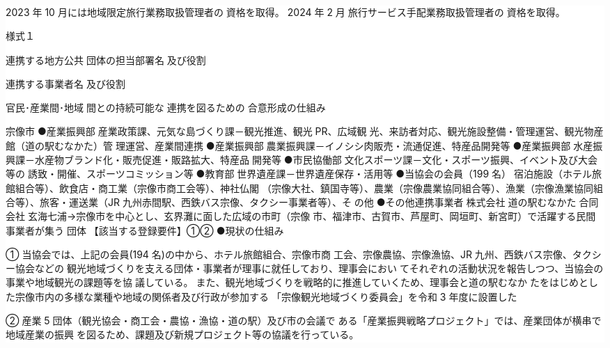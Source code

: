 2023 年 10 月には地域限定旅行業務取扱管理者の
資格を取得。
2024 年 2 月  旅行サービス手配業務取扱管理者の
資格を取得。

様式１

連携する地方公共
団体の担当部署名
及び役割

連携する事業者名
及び役割

官民･産業間･地域
間との持続可能な
連携を図るための
合意形成の仕組み

宗像市
●産業振興部  産業政策課、元気な島づくり課－観光推進、観光 PR、広域観
光、来訪者対応、観光施設整備・管理運営、観光物産館（道の駅むなかた）管
理運営、産業間連携
●産業振興部  農業振興課－イノシシ肉販売・流通促進、特産品開発等
●産業振興部  水産振興課－水産物ブランド化・販売促進・販路拡大、特産品
開発等
●市民協働部  文化スポーツ課－文化・スポーツ振興、イベント及び大会等の
誘致・開催、スポーツコミッション等
●教育部  世界遺産課－世界遺産保存・活用等
●当協会の会員（199 名）
宿泊施設（ホテル旅館組合等）、飲食店・商工業（宗像市商工会等）、神社仏閣
（宗像大社、鎮国寺等）、農業（宗像農業協同組合等）、漁業（宗像漁業協同組
合等）、旅客・運送業（JR 九州赤間駅、西鉄バス宗像、タクシー事業者等）、そ
の他
●その他連携事業者
株式会社 道の駅むなかた
合同会社 玄海七浦→宗像市を中心とし、玄界灘に面した広域の市町（宗像
市、福津市、古賀市、芦屋町、岡垣町、新宮町）で活躍する民間事業者が集う
団体
【該当する登録要件】①②
●現状の仕組み

① 当協会では、上記の会員(194 名)の中から、ホテル旅館組合、宗像市商
工会、宗像農協、宗像漁協、JR 九州、西鉄バス宗像、タクシー協会などの
観光地域づくりを支える団体・事業者が理事に就任しており、理事会におい
てそれぞれの活動状況を報告しつつ、当協会の事業や地域観光の課題等を協
議している。
また、観光地域づくりを戦略的に推進していくため、理事会と道の駅むなか
たをはじめとした宗像市内の多様な業種や地域の関係者及び行政が参加する
「宗像観光地域づくり委員会」を令和 3 年度に設置した

② 産業 5 団体（観光協会・商工会・農協・漁協・道の駅）及び市の会議で
ある「産業振興戦略プロジェクト」では、産業団体が横串で地域産業の振興
を図るため、課題及び新規プロジェクト等の協議を行っている。
